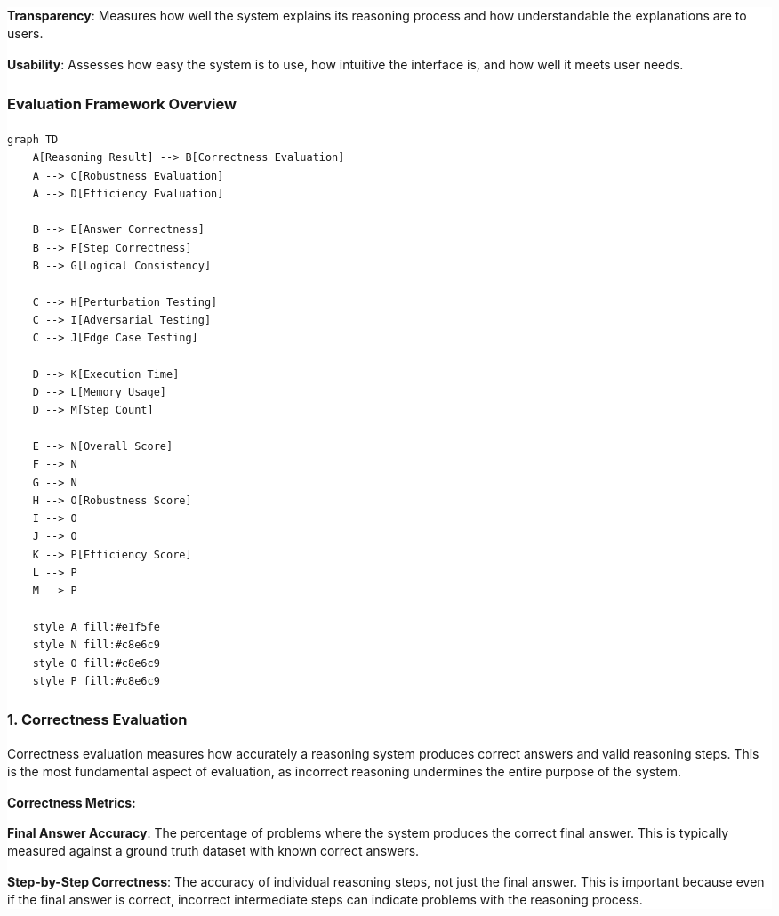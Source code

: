 **Transparency**: Measures how well the system explains its reasoning process and how understandable the explanations are to users.

**Usability**: Assesses how easy the system is to use, how intuitive the interface is, and how well it meets user needs.

### Evaluation Framework Overview

```mermaid
graph TD
    A[Reasoning Result] --> B[Correctness Evaluation]
    A --> C[Robustness Evaluation]
    A --> D[Efficiency Evaluation]
    
    B --> E[Answer Correctness]
    B --> F[Step Correctness]
    B --> G[Logical Consistency]
    
    C --> H[Perturbation Testing]
    C --> I[Adversarial Testing]
    C --> J[Edge Case Testing]
    
    D --> K[Execution Time]
    D --> L[Memory Usage]
    D --> M[Step Count]
    
    E --> N[Overall Score]
    F --> N
    G --> N
    H --> O[Robustness Score]
    I --> O
    J --> O
    K --> P[Efficiency Score]
    L --> P
    M --> P
    
    style A fill:#e1f5fe
    style N fill:#c8e6c9
    style O fill:#c8e6c9
    style P fill:#c8e6c9
```

### 1. **Correctness Evaluation**

Correctness evaluation measures how accurately a reasoning system produces correct answers and valid reasoning steps. This is the most fundamental aspect of evaluation, as incorrect reasoning undermines the entire purpose of the system.

**Correctness Metrics:**

**Final Answer Accuracy**: The percentage of problems where the system produces the correct final answer. This is typically measured against a ground truth dataset with known correct answers.

**Step-by-Step Correctness**: The accuracy of individual reasoning steps, not just the final answer. This is important because even if the final answer is correct, incorrect intermediate steps can indicate problems with the reasoning process.
